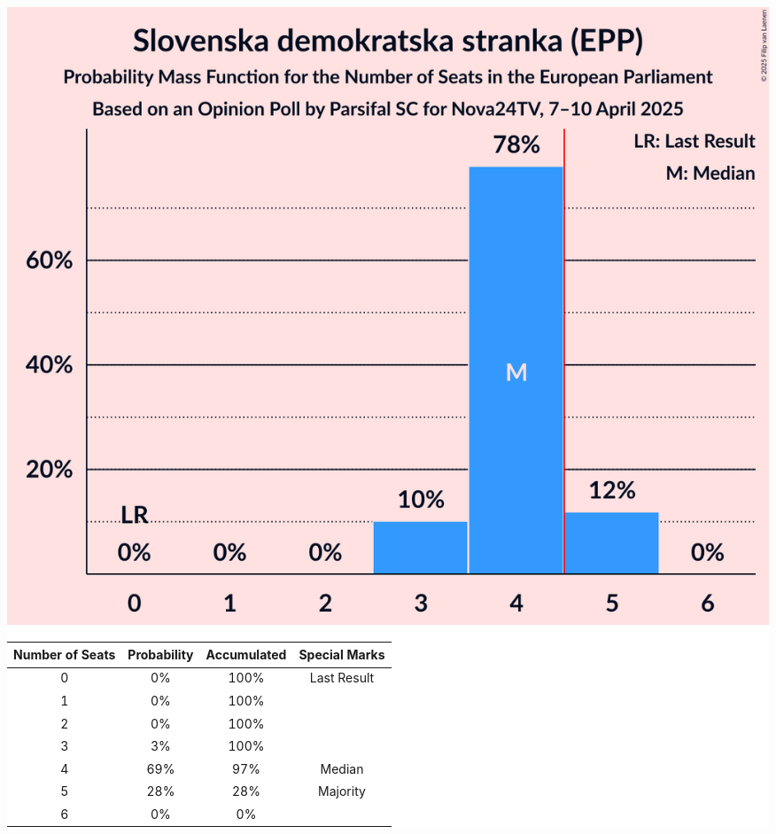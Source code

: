 ![Graph with seats probability mass function not yet produced](2025-04-10-ParsifalSC-seats-pmf-slovenskademokratskastrankaepp.png "Seats Probability Mass Function")

| Number of Seats | Probability | Accumulated | Special Marks |
|:---------------:|:-----------:|:-----------:|:-------------:|
| 0 | 0% | 100% | Last Result |
| 1 | 0% | 100% |  |
| 2 | 0% | 100% |  |
| 3 | 3% | 100% |  |
| 4 | 69% | 97% | Median |
| 5 | 28% | 28% | Majority |
| 6 | 0% | 0% |  |

